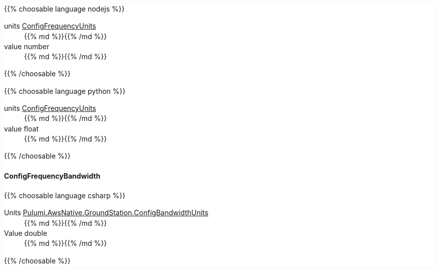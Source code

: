 {{% choosable language nodejs %}}
<dl class="resources-properties"><dt class="property-optional"
            title="Optional">
        <span id="units_nodejs">
<a href="#units_nodejs" style="color: inherit; text-decoration: inherit;">units</a>
</span>
        <span class="property-indicator"></span>
        <span class="property-type"><a href="#configfrequencyunits">Config<wbr>Frequency<wbr>Units</a></span>
    </dt>
    <dd>{{% md %}}{{% /md %}}</dd><dt class="property-optional"
            title="Optional">
        <span id="value_nodejs">
<a href="#value_nodejs" style="color: inherit; text-decoration: inherit;">value</a>
</span>
        <span class="property-indicator"></span>
        <span class="property-type">number</span>
    </dt>
    <dd>{{% md %}}{{% /md %}}</dd></dl>
{{% /choosable %}}

{{% choosable language python %}}
<dl class="resources-properties"><dt class="property-optional"
            title="Optional">
        <span id="units_python">
<a href="#units_python" style="color: inherit; text-decoration: inherit;">units</a>
</span>
        <span class="property-indicator"></span>
        <span class="property-type"><a href="#configfrequencyunits">Config<wbr>Frequency<wbr>Units</a></span>
    </dt>
    <dd>{{% md %}}{{% /md %}}</dd><dt class="property-optional"
            title="Optional">
        <span id="value_python">
<a href="#value_python" style="color: inherit; text-decoration: inherit;">value</a>
</span>
        <span class="property-indicator"></span>
        <span class="property-type">float</span>
    </dt>
    <dd>{{% md %}}{{% /md %}}</dd></dl>
{{% /choosable %}}

<h4 id="configfrequencybandwidth">Config<wbr>Frequency<wbr>Bandwidth</h4>

{{% choosable language csharp %}}
<dl class="resources-properties"><dt class="property-optional"
            title="Optional">
        <span id="units_csharp">
<a href="#units_csharp" style="color: inherit; text-decoration: inherit;">Units</a>
</span>
        <span class="property-indicator"></span>
        <span class="property-type"><a href="#configbandwidthunits">Pulumi.<wbr>Aws<wbr>Native.<wbr>Ground<wbr>Station.<wbr>Config<wbr>Bandwidth<wbr>Units</a></span>
    </dt>
    <dd>{{% md %}}{{% /md %}}</dd><dt class="property-optional"
            title="Optional">
        <span id="value_csharp">
<a href="#value_csharp" style="color: inherit; text-decoration: inherit;">Value</a>
</span>
        <span class="property-indicator"></span>
        <span class="property-type">double</span>
    </dt>
    <dd>{{% md %}}{{% /md %}}</dd></dl>
{{% /choosable %}}
